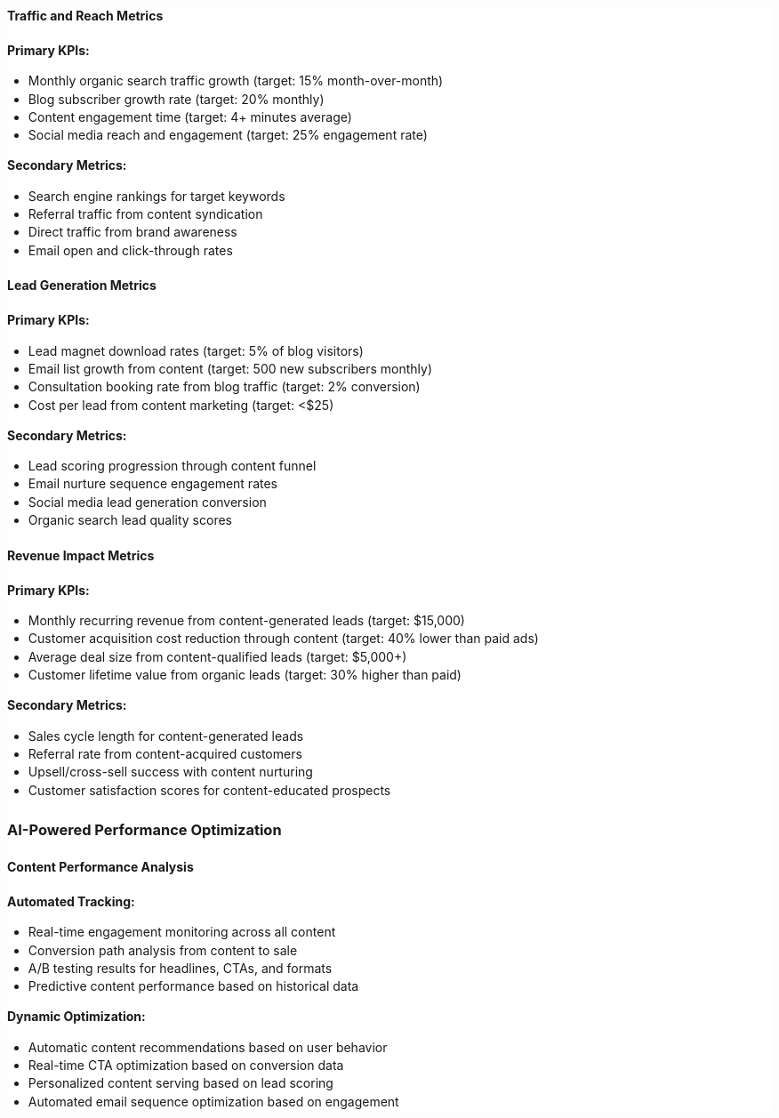 #### Traffic and Reach Metrics
**Primary KPIs:**
- Monthly organic search traffic growth (target: 15% month-over-month)
- Blog subscriber growth rate (target: 20% monthly)
- Content engagement time (target: 4+ minutes average)
- Social media reach and engagement (target: 25% engagement rate)

**Secondary Metrics:**
- Search engine rankings for target keywords
- Referral traffic from content syndication
- Direct traffic from brand awareness
- Email open and click-through rates

#### Lead Generation Metrics
**Primary KPIs:**
- Lead magnet download rates (target: 5% of blog visitors)
- Email list growth from content (target: 500 new subscribers monthly)
- Consultation booking rate from blog traffic (target: 2% conversion)
- Cost per lead from content marketing (target: <$25)

**Secondary Metrics:**
- Lead scoring progression through content funnel
- Email nurture sequence engagement rates
- Social media lead generation conversion
- Organic search lead quality scores

#### Revenue Impact Metrics
**Primary KPIs:**
- Monthly recurring revenue from content-generated leads (target: $15,000)
- Customer acquisition cost reduction through content (target: 40% lower than paid ads)
- Average deal size from content-qualified leads (target: $5,000+)
- Customer lifetime value from organic leads (target: 30% higher than paid)

**Secondary Metrics:**
- Sales cycle length for content-generated leads
- Referral rate from content-acquired customers
- Upsell/cross-sell success with content nurturing
- Customer satisfaction scores for content-educated prospects

### AI-Powered Performance Optimization

#### Content Performance Analysis
**Automated Tracking:**
- Real-time engagement monitoring across all content
- Conversion path analysis from content to sale
- A/B testing results for headlines, CTAs, and formats
- Predictive content performance based on historical data

**Dynamic Optimization:**
- Automatic content recommendations based on user behavior
- Real-time CTA optimization based on conversion data
- Personalized content serving based on lead scoring
- Automated email sequence optimization based on engagement
